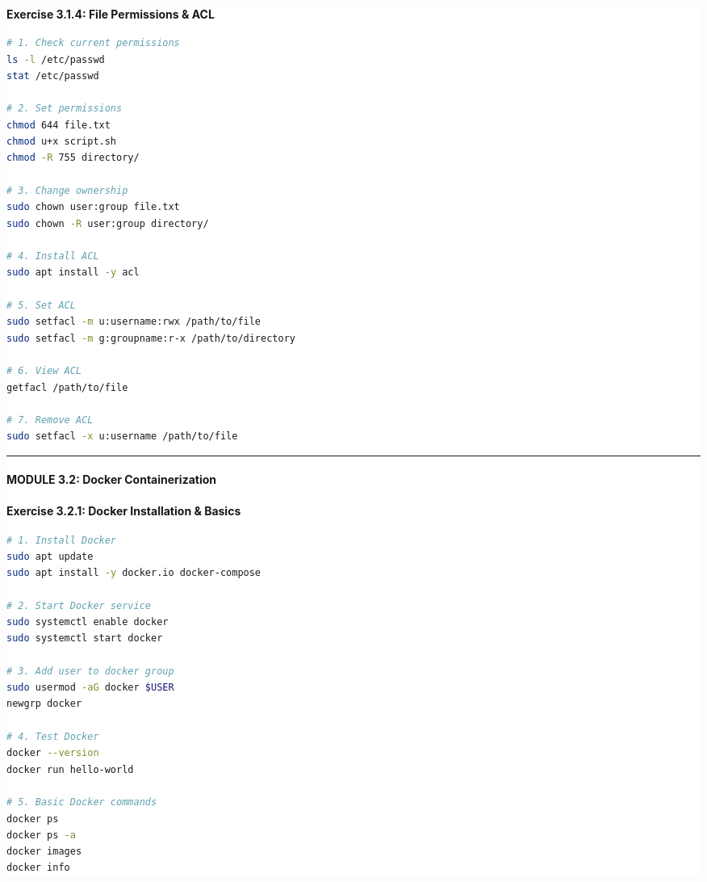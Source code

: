 **Exercise 3.1.4: File Permissions & ACL**
```bash
# 1. Check current permissions
ls -l /etc/passwd
stat /etc/passwd

# 2. Set permissions
chmod 644 file.txt
chmod u+x script.sh
chmod -R 755 directory/

# 3. Change ownership
sudo chown user:group file.txt
sudo chown -R user:group directory/

# 4. Install ACL
sudo apt install -y acl

# 5. Set ACL
sudo setfacl -m u:username:rwx /path/to/file
sudo setfacl -m g:groupname:r-x /path/to/directory

# 6. View ACL
getfacl /path/to/file

# 7. Remove ACL
sudo setfacl -x u:username /path/to/file
```

---

#### **MODULE 3.2: Docker Containerization**

**Exercise 3.2.1: Docker Installation & Basics**
```bash
# 1. Install Docker
sudo apt update
sudo apt install -y docker.io docker-compose

# 2. Start Docker service
sudo systemctl enable docker
sudo systemctl start docker

# 3. Add user to docker group
sudo usermod -aG docker $USER
newgrp docker

# 4. Test Docker
docker --version
docker run hello-world

# 5. Basic Docker commands
docker ps
docker ps -a
docker images
docker info
```

